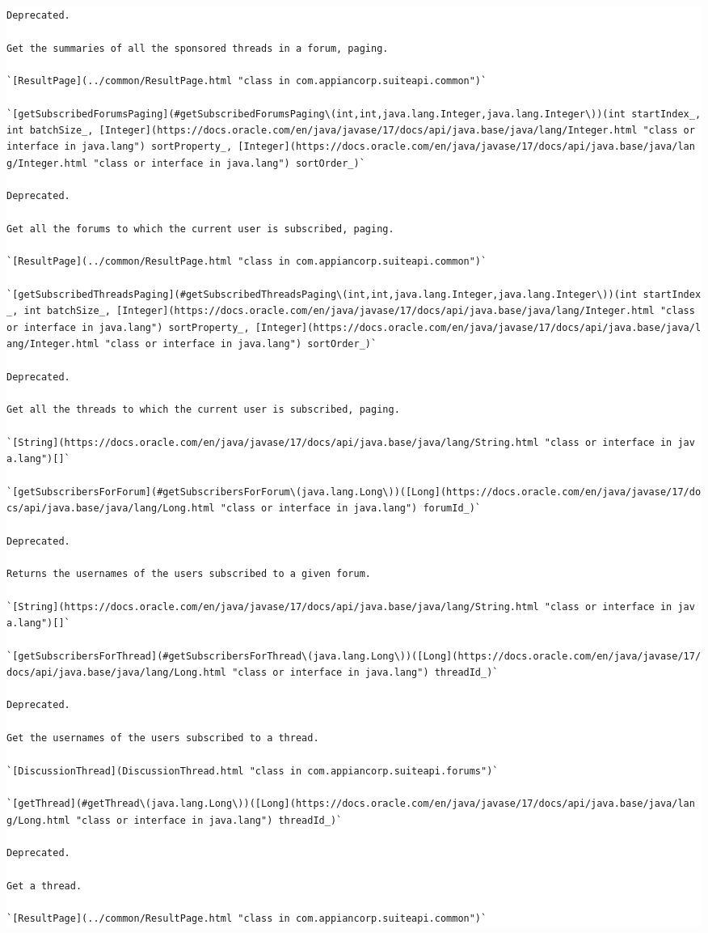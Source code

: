     Deprecated.

    Get the summaries of all the sponsored threads in a forum, paging.

    `[ResultPage](../common/ResultPage.html "class in com.appiancorp.suiteapi.common")`

    `[getSubscribedForumsPaging](#getSubscribedForumsPaging\(int,int,java.lang.Integer,java.lang.Integer\))(int startIndex_, int batchSize_, [Integer](https://docs.oracle.com/en/java/javase/17/docs/api/java.base/java/lang/Integer.html "class or interface in java.lang") sortProperty_, [Integer](https://docs.oracle.com/en/java/javase/17/docs/api/java.base/java/lang/Integer.html "class or interface in java.lang") sortOrder_)`

    Deprecated.

    Get all the forums to which the current user is subscribed, paging.

    `[ResultPage](../common/ResultPage.html "class in com.appiancorp.suiteapi.common")`

    `[getSubscribedThreadsPaging](#getSubscribedThreadsPaging\(int,int,java.lang.Integer,java.lang.Integer\))(int startIndex_, int batchSize_, [Integer](https://docs.oracle.com/en/java/javase/17/docs/api/java.base/java/lang/Integer.html "class or interface in java.lang") sortProperty_, [Integer](https://docs.oracle.com/en/java/javase/17/docs/api/java.base/java/lang/Integer.html "class or interface in java.lang") sortOrder_)`

    Deprecated.

    Get all the threads to which the current user is subscribed, paging.

    `[String](https://docs.oracle.com/en/java/javase/17/docs/api/java.base/java/lang/String.html "class or interface in java.lang")[]`

    `[getSubscribersForForum](#getSubscribersForForum\(java.lang.Long\))([Long](https://docs.oracle.com/en/java/javase/17/docs/api/java.base/java/lang/Long.html "class or interface in java.lang") forumId_)`

    Deprecated.

    Returns the usernames of the users subscribed to a given forum.

    `[String](https://docs.oracle.com/en/java/javase/17/docs/api/java.base/java/lang/String.html "class or interface in java.lang")[]`

    `[getSubscribersForThread](#getSubscribersForThread\(java.lang.Long\))([Long](https://docs.oracle.com/en/java/javase/17/docs/api/java.base/java/lang/Long.html "class or interface in java.lang") threadId_)`

    Deprecated.

    Get the usernames of the users subscribed to a thread.

    `[DiscussionThread](DiscussionThread.html "class in com.appiancorp.suiteapi.forums")`

    `[getThread](#getThread\(java.lang.Long\))([Long](https://docs.oracle.com/en/java/javase/17/docs/api/java.base/java/lang/Long.html "class or interface in java.lang") threadId_)`

    Deprecated.

    Get a thread.

    `[ResultPage](../common/ResultPage.html "class in com.appiancorp.suiteapi.common")`
